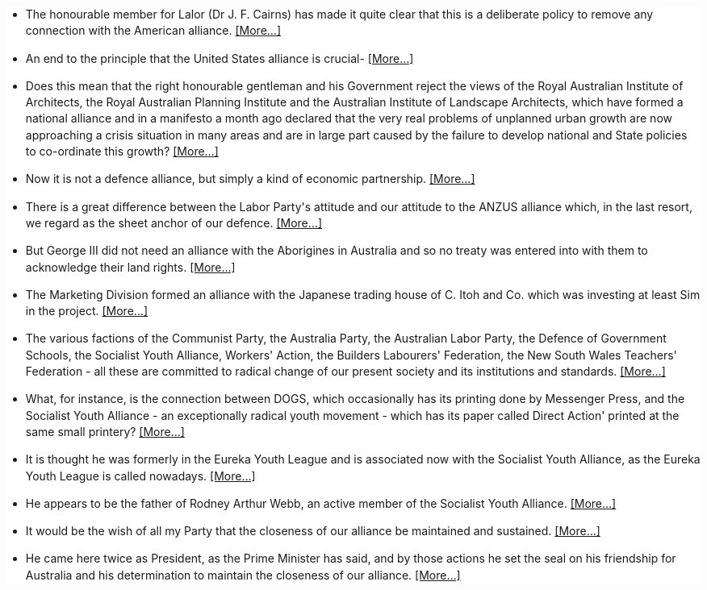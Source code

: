 * The honourable member for Lalor  (Dr J. F. Cairns)  has made it quite clear that this is a deliberate policy to remove any connection with the American <span class="highlight">alliance</span>. [[More&hellip;]](https://historichansard.net/hofreps/1972/19720523_reps_27_hor78/#subdebate-29-0)

* An end to the principle that the United States <span class="highlight">alliance</span> is crucial- [[More&hellip;]](https://historichansard.net/hofreps/1972/19720523_reps_27_hor78/#subdebate-29-0)

* Does this mean that the right honourable gentleman and his Government reject the views of the Royal Australian Institute of Architects, the Royal Australian Planning Institute and the Australian Institute of Landscape Architects, which have formed a national <span class="highlight">alliance</span> and in a manifesto a month ago declared that the very real problems of unplanned urban growth are now approaching a crisis situation in many areas and are in large part caused by the failure to develop national and State policies to co-ordinate this growth? [[More&hellip;]](https://historichansard.net/hofreps/1972/19720524_reps_27_hor78/#subdebate-13-0)

* Now it is not a defence <span class="highlight">alliance</span>, but simply a kind of economic partnership. [[More&hellip;]](https://historichansard.net/hofreps/1972/19720824_reps_27_hor79/#subdebate-29-0)

* There is a great difference between the Labor Party's attitude and our attitude to the ANZUS <span class="highlight">alliance</span> which, in the last resort, we regard as the sheet anchor of our defence. [[More&hellip;]](https://historichansard.net/hofreps/1972/19720824_reps_27_hor79/#subdebate-29-0)

* But George III did not need an <span class="highlight">alliance</span> with the Aborigines in Australia and so no treaty was entered into with them to acknowledge their land rights. [[More&hellip;]](https://historichansard.net/hofreps/1972/19720926_reps_27_hor80/#subdebate-32-0)

* The Marketing Division formed an <span class="highlight">alliance</span> with the Japanese trading house of C. Itoh and Co. which was investing at least Sim in the project. [[More&hellip;]](https://historichansard.net/hofreps/1972/19720928_reps_27_hor80/#subdebate-53-0)

* The various factions of the Communist Party, the Australia Party, the Australian Labor Party, the Defence of Government Schools, the Socialist Youth <span class="highlight">Alliance</span>, Workers' Action, the Builders Labourers' Federation, the New South Wales Teachers' Federation - all these are committed to radical change of our present society and its institutions and standards. [[More&hellip;]](https://historichansard.net/hofreps/1972/19721025_reps_27_hor81/#subdebate-58-0)

* What, for instance, is the connection between DOGS, which occasionally has its printing done by Messenger Press, and the Socialist Youth <span class="highlight">Alliance</span> - an exceptionally radical youth movement - which has its paper called Direct Action' printed at the same small printery? [[More&hellip;]](https://historichansard.net/hofreps/1972/19721025_reps_27_hor81/#subdebate-58-0)

* It is thought he was formerly in the Eureka Youth League and is associated now with the Socialist Youth <span class="highlight">Alliance</span>, as the Eureka Youth League is called nowadays. [[More&hellip;]](https://historichansard.net/hofreps/1972/19721025_reps_27_hor81/#subdebate-58-0)

* He appears to be the father of Rodney Arthur Webb, an active member of the Socialist Youth <span class="highlight">Alliance</span>. [[More&hellip;]](https://historichansard.net/hofreps/1972/19721025_reps_27_hor81/#subdebate-58-0)

* It would be the wish of all my Party that the closeness of our <span class="highlight">alliance</span> be maintained and sustained. [[More&hellip;]](https://historichansard.net/hofreps/1973/19730227_reps_28_hor82/#subdebate-13-2)

* He came here twice as  President,  as the Prime Minister has said, and by those actions he set the seal on his friendship for Australia and his determination to maintain the closeness of our <span class="highlight">alliance</span>. [[More&hellip;]](https://historichansard.net/hofreps/1973/19730227_reps_28_hor82/#subdebate-13-2)
